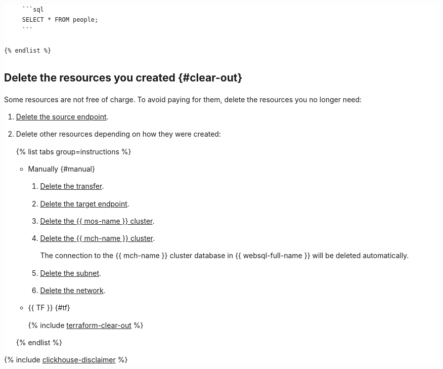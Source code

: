          ```sql
         SELECT * FROM people;
         ```

    {% endlist %}

## Delete the resources you created {#clear-out}

Some resources are not free of charge. To avoid paying for them, delete the resources you no longer need:

1. [Delete the source endpoint](../../../data-transfer/operations/endpoint/index.md#delete).
1. Delete other resources depending on how they were created:

    {% list tabs group=instructions %}

    - Manually {#manual}

        1. [Delete the transfer](../../../data-transfer/operations/transfer.md#delete).
        1. [Delete the target endpoint](../../../data-transfer/operations/endpoint/index.md#delete).
        1. [Delete the {{ mos-name }} cluster](../../../managed-opensearch/operations/cluster-delete.md).
        1. [Delete the {{ mch-name }} cluster](../../../managed-clickhouse/operations/cluster-delete.md).

            The connection to the {{ mch-name }} cluster database in {{ websql-full-name }} will be deleted automatically.

        1. [Delete the subnet](../../../vpc/operations/subnet-delete.md).
        1. [Delete the network](../../../vpc/operations/network-delete.md).

    - {{ TF }} {#tf}

        {% include [terraform-clear-out](../../../_includes/mdb/terraform/clear-out.md) %}

    {% endlist %}

{% include [clickhouse-disclaimer](../../../_includes/clickhouse-disclaimer.md) %}
